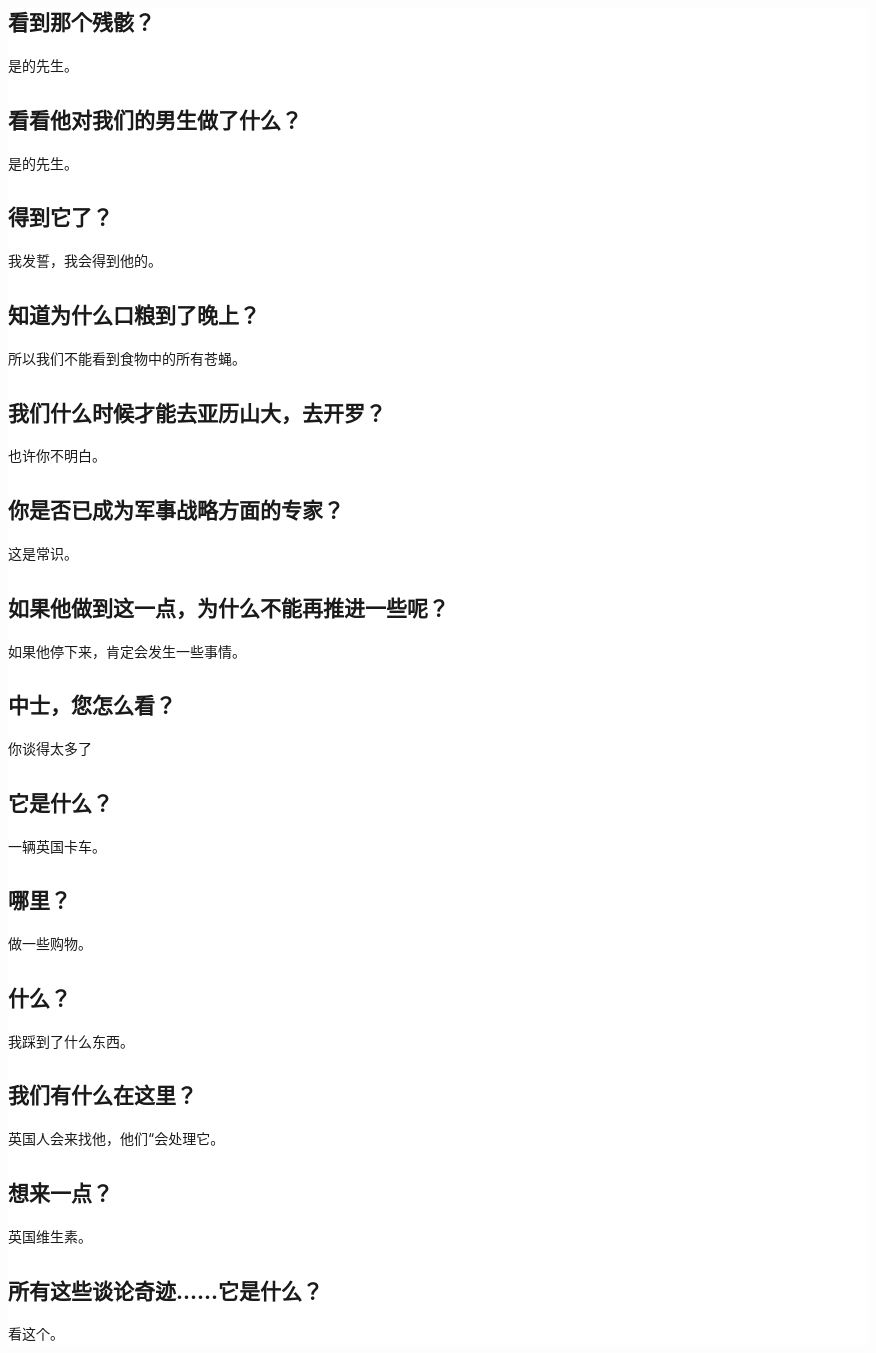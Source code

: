 ## 看到那个残骸？
是的先生。

## 看看他对我们的男生做了什么？
是的先生。

##  得到它了？
我发誓，我会得到他的。

## 知道为什么口粮到了晚上？
所以我们不能看到食物中的所有苍蝇。

## 我们什么时候才能去亚历山大，去开罗？
也许你不明白。

## 你是否已成为军事战略方面的专家？
这是常识。

## 如果他做到这一点，为什么不能再推进一些呢？
如果他停下来，肯定会发生一些事情。

## 中士，您怎么看？
你谈得太多了

##  它是什么？
一辆英国卡车。

## 哪里？
做一些购物。

##  什么？
我踩到了什么东西。

##  我们有什么在这里？
英国人会来找他，他们“会处理它。

##  想来一点？
英国维生素。

## 所有这些谈论奇迹......它是什么？
看这个。
